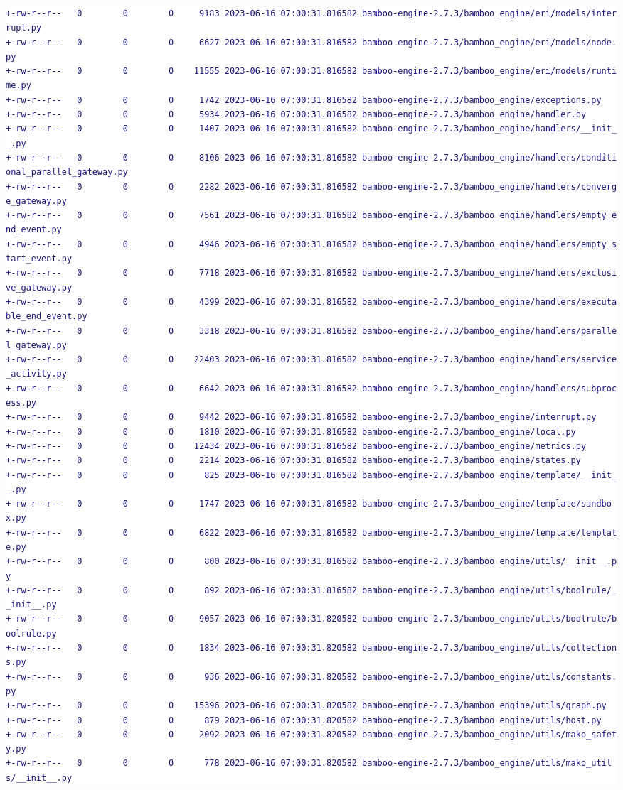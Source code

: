 ```diff
+-rw-r--r--   0        0        0     9183 2023-06-16 07:00:31.816582 bamboo-engine-2.7.3/bamboo_engine/eri/models/interrupt.py
+-rw-r--r--   0        0        0     6627 2023-06-16 07:00:31.816582 bamboo-engine-2.7.3/bamboo_engine/eri/models/node.py
+-rw-r--r--   0        0        0    11555 2023-06-16 07:00:31.816582 bamboo-engine-2.7.3/bamboo_engine/eri/models/runtime.py
+-rw-r--r--   0        0        0     1742 2023-06-16 07:00:31.816582 bamboo-engine-2.7.3/bamboo_engine/exceptions.py
+-rw-r--r--   0        0        0     5934 2023-06-16 07:00:31.816582 bamboo-engine-2.7.3/bamboo_engine/handler.py
+-rw-r--r--   0        0        0     1407 2023-06-16 07:00:31.816582 bamboo-engine-2.7.3/bamboo_engine/handlers/__init__.py
+-rw-r--r--   0        0        0     8106 2023-06-16 07:00:31.816582 bamboo-engine-2.7.3/bamboo_engine/handlers/conditional_parallel_gateway.py
+-rw-r--r--   0        0        0     2282 2023-06-16 07:00:31.816582 bamboo-engine-2.7.3/bamboo_engine/handlers/converge_gateway.py
+-rw-r--r--   0        0        0     7561 2023-06-16 07:00:31.816582 bamboo-engine-2.7.3/bamboo_engine/handlers/empty_end_event.py
+-rw-r--r--   0        0        0     4946 2023-06-16 07:00:31.816582 bamboo-engine-2.7.3/bamboo_engine/handlers/empty_start_event.py
+-rw-r--r--   0        0        0     7718 2023-06-16 07:00:31.816582 bamboo-engine-2.7.3/bamboo_engine/handlers/exclusive_gateway.py
+-rw-r--r--   0        0        0     4399 2023-06-16 07:00:31.816582 bamboo-engine-2.7.3/bamboo_engine/handlers/executable_end_event.py
+-rw-r--r--   0        0        0     3318 2023-06-16 07:00:31.816582 bamboo-engine-2.7.3/bamboo_engine/handlers/parallel_gateway.py
+-rw-r--r--   0        0        0    22403 2023-06-16 07:00:31.816582 bamboo-engine-2.7.3/bamboo_engine/handlers/service_activity.py
+-rw-r--r--   0        0        0     6642 2023-06-16 07:00:31.816582 bamboo-engine-2.7.3/bamboo_engine/handlers/subprocess.py
+-rw-r--r--   0        0        0     9442 2023-06-16 07:00:31.816582 bamboo-engine-2.7.3/bamboo_engine/interrupt.py
+-rw-r--r--   0        0        0     1810 2023-06-16 07:00:31.816582 bamboo-engine-2.7.3/bamboo_engine/local.py
+-rw-r--r--   0        0        0    12434 2023-06-16 07:00:31.816582 bamboo-engine-2.7.3/bamboo_engine/metrics.py
+-rw-r--r--   0        0        0     2214 2023-06-16 07:00:31.816582 bamboo-engine-2.7.3/bamboo_engine/states.py
+-rw-r--r--   0        0        0      825 2023-06-16 07:00:31.816582 bamboo-engine-2.7.3/bamboo_engine/template/__init__.py
+-rw-r--r--   0        0        0     1747 2023-06-16 07:00:31.816582 bamboo-engine-2.7.3/bamboo_engine/template/sandbox.py
+-rw-r--r--   0        0        0     6822 2023-06-16 07:00:31.816582 bamboo-engine-2.7.3/bamboo_engine/template/template.py
+-rw-r--r--   0        0        0      800 2023-06-16 07:00:31.816582 bamboo-engine-2.7.3/bamboo_engine/utils/__init__.py
+-rw-r--r--   0        0        0      892 2023-06-16 07:00:31.816582 bamboo-engine-2.7.3/bamboo_engine/utils/boolrule/__init__.py
+-rw-r--r--   0        0        0     9057 2023-06-16 07:00:31.820582 bamboo-engine-2.7.3/bamboo_engine/utils/boolrule/boolrule.py
+-rw-r--r--   0        0        0     1834 2023-06-16 07:00:31.820582 bamboo-engine-2.7.3/bamboo_engine/utils/collections.py
+-rw-r--r--   0        0        0      936 2023-06-16 07:00:31.820582 bamboo-engine-2.7.3/bamboo_engine/utils/constants.py
+-rw-r--r--   0        0        0    15396 2023-06-16 07:00:31.820582 bamboo-engine-2.7.3/bamboo_engine/utils/graph.py
+-rw-r--r--   0        0        0      879 2023-06-16 07:00:31.820582 bamboo-engine-2.7.3/bamboo_engine/utils/host.py
+-rw-r--r--   0        0        0     2092 2023-06-16 07:00:31.820582 bamboo-engine-2.7.3/bamboo_engine/utils/mako_safety.py
+-rw-r--r--   0        0        0      778 2023-06-16 07:00:31.820582 bamboo-engine-2.7.3/bamboo_engine/utils/mako_utils/__init__.py
```